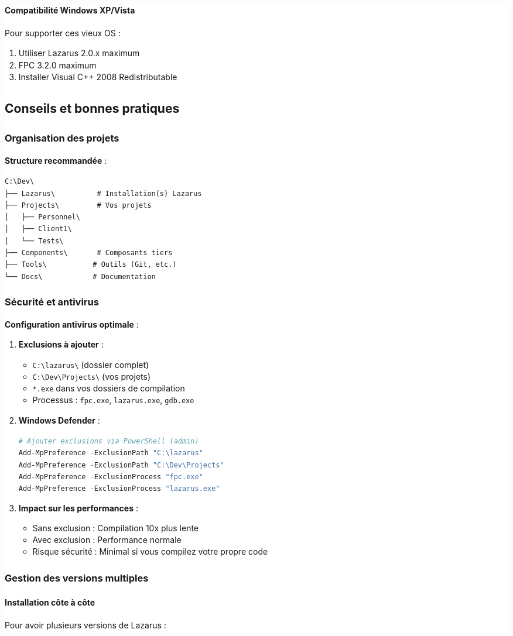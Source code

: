 #### Compatibilité Windows XP/Vista
Pour supporter ces vieux OS :
1. Utiliser Lazarus 2.0.x maximum
2. FPC 3.2.0 maximum
3. Installer Visual C++ 2008 Redistributable

## Conseils et bonnes pratiques

### Organisation des projets

**Structure recommandée** :
```
C:\Dev\
├── Lazarus\          # Installation(s) Lazarus
├── Projects\         # Vos projets
│   ├── Personnel\
│   ├── Client1\
│   └── Tests\
├── Components\       # Composants tiers
├── Tools\           # Outils (Git, etc.)
└── Docs\            # Documentation
```

### Sécurité et antivirus

**Configuration antivirus optimale** :

1. **Exclusions à ajouter** :
   - `C:\lazarus\` (dossier complet)
   - `C:\Dev\Projects\` (vos projets)
   - `*.exe` dans vos dossiers de compilation
   - Processus : `fpc.exe`, `lazarus.exe`, `gdb.exe`

2. **Windows Defender** :
   ```powershell
   # Ajouter exclusions via PowerShell (admin)
   Add-MpPreference -ExclusionPath "C:\lazarus"
   Add-MpPreference -ExclusionPath "C:\Dev\Projects"
   Add-MpPreference -ExclusionProcess "fpc.exe"
   Add-MpPreference -ExclusionProcess "lazarus.exe"
   ```

3. **Impact sur les performances** :
   - Sans exclusion : Compilation 10x plus lente
   - Avec exclusion : Performance normale
   - Risque sécurité : Minimal si vous compilez votre propre code

### Gestion des versions multiples

#### Installation côte à côte

Pour avoir plusieurs versions de Lazarus :
